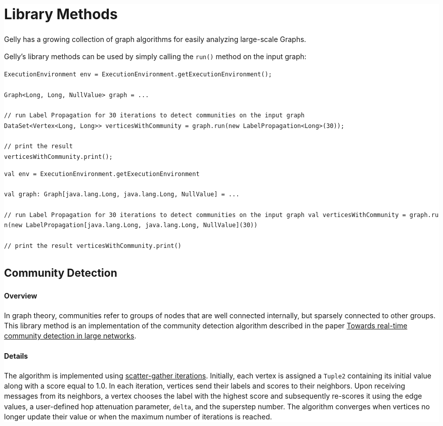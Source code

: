 

# Library Methods

Gelly has a growing collection of graph algorithms for easily analyzing large-scale Graphs.

Gelly’s library methods can be used by simply calling the `run()` method on the input graph:



```
ExecutionEnvironment env = ExecutionEnvironment.getExecutionEnvironment();

Graph<Long, Long, NullValue> graph = ...

// run Label Propagation for 30 iterations to detect communities on the input graph
DataSet<Vertex<Long, Long>> verticesWithCommunity = graph.run(new LabelPropagation<Long>(30));

// print the result
verticesWithCommunity.print();
```





```
val env = ExecutionEnvironment.getExecutionEnvironment

val graph: Graph[java.lang.Long, java.lang.Long, NullValue] = ...

// run Label Propagation for 30 iterations to detect communities on the input graph val verticesWithCommunity = graph.run(new LabelPropagation[java.lang.Long, java.lang.Long, NullValue](30))

// print the result verticesWithCommunity.print()
```



## Community Detection

#### Overview

In graph theory, communities refer to groups of nodes that are well connected internally, but sparsely connected to other groups. This library method is an implementation of the community detection algorithm described in the paper [Towards real-time community detection in large networks](http://arxiv.org/pdf/0808.2633.pdf).

#### Details

The algorithm is implemented using [scatter-gather iterations](#scatter-gather-iterations). Initially, each vertex is assigned a `Tuple2` containing its initial value along with a score equal to 1.0. In each iteration, vertices send their labels and scores to their neighbors. Upon receiving messages from its neighbors, a vertex chooses the label with the highest score and subsequently re-scores it using the edge values, a user-defined hop attenuation parameter, `delta`, and the superstep number. The algorithm converges when vertices no longer update their value or when the maximum number of iterations is reached.
